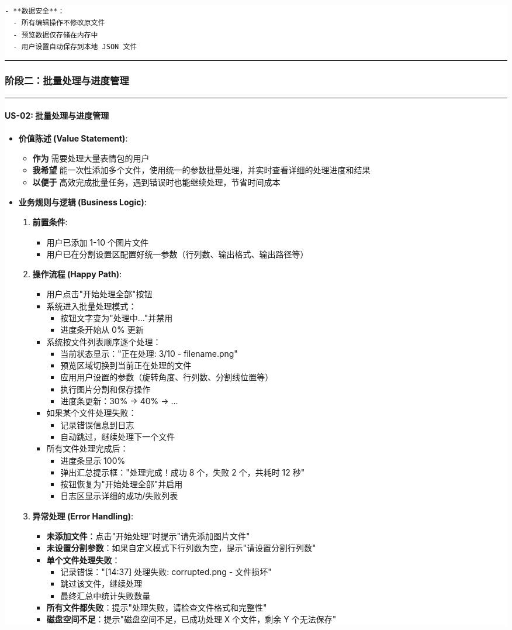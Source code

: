     - **数据安全**：
      - 所有编辑操作不修改原文件
      - 预览数据仅存储在内存中
      - 用户设置自动保存到本地 JSON 文件


---

### 阶段二：批量处理与进度管理

---

#### **US-02: 批量处理与进度管理**

*   **价值陈述 (Value Statement)**:
    *   **作为** 需要处理大量表情包的用户
    *   **我希望** 能一次性添加多个文件，使用统一的参数批量处理，并实时查看详细的处理进度和结果
    *   **以便于** 高效完成批量任务，遇到错误时也能继续处理，节省时间成本

*   **业务规则与逻辑 (Business Logic)**:
    1.  **前置条件**: 
        - 用户已添加 1-10 个图片文件
        - 用户已在分割设置区配置好统一参数（行列数、输出格式、输出路径等）
        
    2.  **操作流程 (Happy Path)**: 
        - 用户点击"开始处理全部"按钮
        - 系统进入批量处理模式：
          - 按钮文字变为"处理中..."并禁用
          - 进度条开始从 0% 更新
        - 系统按文件列表顺序逐个处理：
          - 当前状态显示："正在处理: 3/10 - filename.png"
          - 预览区域切换到当前正在处理的文件
          - 应用用户设置的参数（旋转角度、行列数、分割线位置等）
          - 执行图片分割和保存操作
          - 进度条更新：30% → 40% → ...
        - 如果某个文件处理失败：
          - 记录错误信息到日志
          - 自动跳过，继续处理下一个文件
        - 所有文件处理完成后：
          - 进度条显示 100%
          - 弹出汇总提示框："处理完成！成功 8 个，失败 2 个，共耗时 12 秒"
          - 按钮恢复为"开始处理全部"并启用
          - 日志区显示详细的成功/失败列表
        
    3.  **异常处理 (Error Handling)**: 
        - **未添加文件**：点击"开始处理"时提示"请先添加图片文件"
        - **未设置分割参数**：如果自定义模式下行列数为空，提示"请设置分割行列数"
        - **单个文件处理失败**：
          - 记录错误："[14:37] 处理失败: corrupted.png - 文件损坏"
          - 跳过该文件，继续处理
          - 最终汇总中统计失败数量
        - **所有文件都失败**：提示"处理失败，请检查文件格式和完整性"
        - **磁盘空间不足**：提示"磁盘空间不足，已成功处理 X 个文件，剩余 Y 个无法保存"
